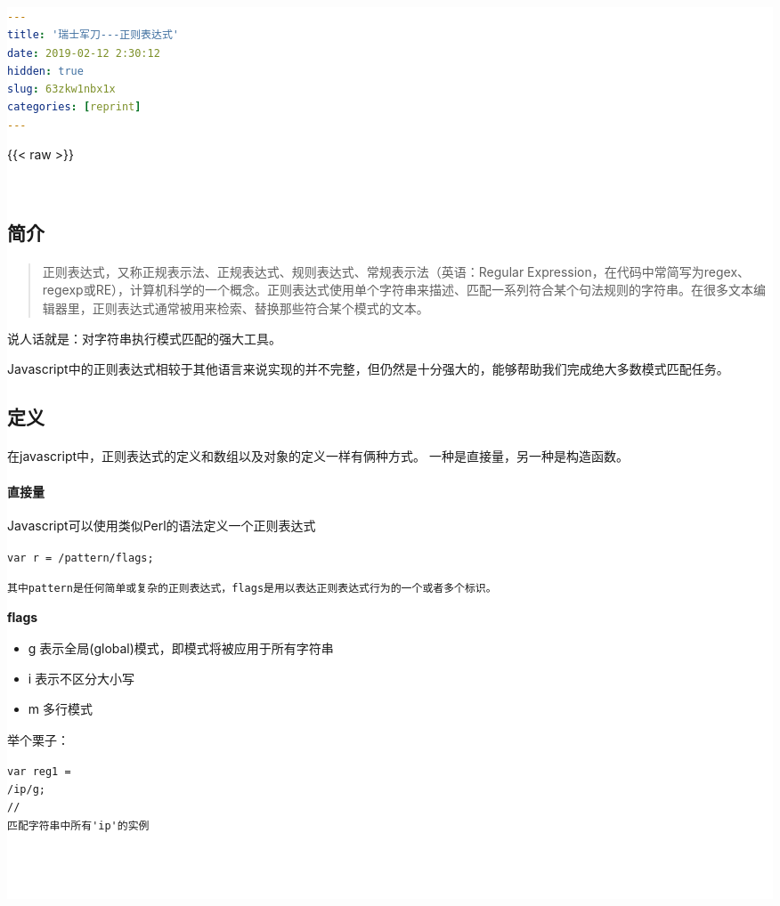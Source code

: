 ```yaml
---
title: '瑞士军刀---正则表达式' 
date: 2019-02-12 2:30:12
hidden: true
slug: 63zkw1nbx1x
categories: [reprint]
---
```


{{< raw >}}

                    
<p><span class="img-wrap"><img data-src="http://upload-images.jianshu.io/upload_images/100028-21442c62c7b7674a.jpg?imageMogr2/auto-orient/strip%7CimageView2/2/w/1240" src="https://static.alili.techhttp://upload-images.jianshu.io/upload_images/100028-21442c62c7b7674a.jpg?imageMogr2/auto-orient/strip%7CimageView2/2/w/1240" alt="" title="" style="cursor: pointer; display: inline;"></span></p>
<h2 id="articleHeader0">简介</h2>
<blockquote><p>正则表达式，又称正规表示法、正规表达式、规则表达式、常规表示法（英语：Regular Expression，在代码中常简写为regex、regexp或RE），计算机科学的一个概念。正则表达式使用单个字符串来描述、匹配一系列符合某个句法规则的字符串。在很多文本编辑器里，正则表达式通常被用来检索、替换那些符合某个模式的文本。</p></blockquote>
<p>说人话就是：对字符串执行模式匹配的强大工具。</p>
<p>Javascript中的正则表达式相较于其他语言来说实现的并不完整，但仍然是十分强大的，能够帮助我们完成绝大多数模式匹配任务。</p>
<h2 id="articleHeader1">定义</h2>
<p>在javascript中，正则表达式的定义和数组以及对象的定义一样有俩种方式。 一种是直接量，另一种是构造函数。</p>
<h4>直接量</h4>
<p>Javascript可以使用类似Perl的语法定义一个正则表达式</p>
<div class="widget-codetool" style="display:none;">
      <div class="widget-codetool--inner">
      <span class="selectCode code-tool" data-toggle="tooltip" data-placement="top" title="" data-original-title="全选"></span>
      <span type="button" class="copyCode code-tool" data-toggle="tooltip" data-placement="top" data-clipboard-text="var r = /pattern/flags;
" title="" data-original-title="复制"></span>
      <span type="button" class="saveToNote code-tool" data-toggle="tooltip" data-placement="top" title="" data-original-title="放进笔记"></span>
      </div>
      </div><pre class="hljs ebnf"><code><span class="hljs-attribute">var r</span> = /pattern/flags;
</code></pre>
<p><code>其中pattern是任何简单或复杂的正则表达式，flags是用以表达正则表达式行为的一个或者多个标识。</code></p>
<p><strong>flags</strong></p>
<ul>
<li><p>g 表示全局(global)模式，即模式将被应用于所有字符串</p></li>
<li><p>i 表示不区分大小写</p></li>
<li><p>m 多行模式</p></li>
</ul>
<p>举个栗子：</p>
<div class="widget-codetool" style="display:none;">
      <div class="widget-codetool--inner">
      <span class="selectCode code-tool" data-toggle="tooltip" data-placement="top" title="" data-original-title="全选"></span>
      <span type="button" class="copyCode code-tool" data-toggle="tooltip" data-placement="top" data-clipboard-text="var reg1 = /ip/g; // 匹配字符串中所有'ip'的实例

var reg2 = /com/gi; // 匹配以'com'结尾的三个字符的组合，不区分大小写" title="" data-original-title="复制"></span>
      <span type="button" class="saveToNote code-tool" data-toggle="tooltip" data-placement="top" title="" data-original-title="放进笔记"></span>
      </div>
      </div><pre class="hljs awk"><code>var reg1 = <span class="hljs-regexp">/ip/g</span>; <span class="hljs-regexp">//</span> 匹配字符串中所有<span class="hljs-string">'ip'</span>的实例
